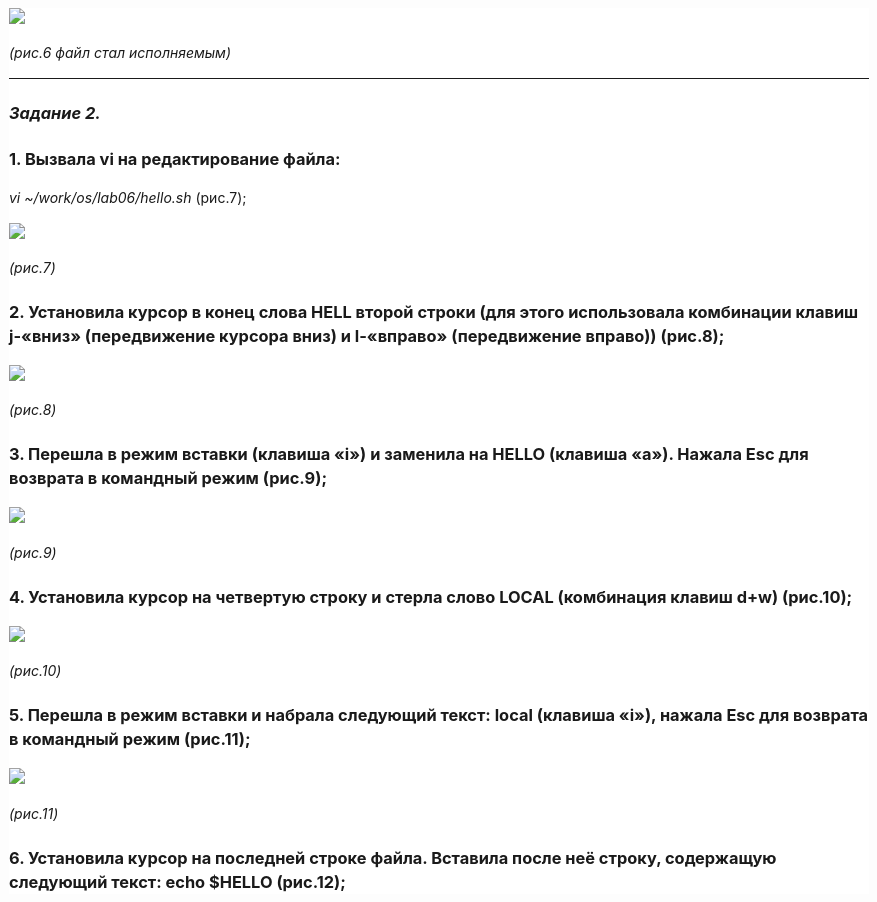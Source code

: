 ![](https://sun9-18.userapi.com/impg/WjFkDLaMk-WemWrRZAOwusnlplB2Jgx8ER4yig/7FLDulh79X0.jpg?size=721x49&quality=96&sign=0943137dd2ea028b9f540e02a9bbdaa0&type=album)

*(рис.6 файл стал исполняемым)*

---

### ***Задание 2.***

### **1.**	Вызвала vi на редактирование файла: 
*vi ~/work/os/lab06/hello.sh* (рис.7);

![](https://sun9-3.userapi.com/impg/FyxZWs6Tl1YFSqCa0Eecgty9tRMVrIH9YiwyhQ/A0tfR_htRPs.jpg?size=445x46&quality=96&sign=f1850723e741a41a4232760b88c0b7be&type=album)

*(рис.7)*

### **2.**	Установила курсор в конец слова HELL второй строки (для этого использовала комбинации клавиш j-«вниз» (передвижение курсора вниз) и l-«вправо» (передвижение вправо)) (рис.8);

![](https://sun9-52.userapi.com/impg/S2KI1JqgnV4SFqi57U-t_ddym1hRw7wz0UXBHQ/2rmf4wOB9AM.jpg?size=538x175&quality=96&sign=cca65c6aba454d9d8a591eeb2a57b043&type=album)

*(рис.8)*

### **3.**	Перешла в режим вставки (клавиша «i») и заменила на HELLO (клавиша «а»). Нажала Esc для возврата в командный режим (рис.9);
 
![](https://sun9-34.userapi.com/impg/m8vK-G8z56OnwJKLYWWu68GGvc13N3PpDmfBug/Bs62yLc1dj8.jpg?size=787x211&quality=96&sign=980088a945cb24101e96233b6f87e6de&type=album)

*(рис.9)*

### **4.**	Установила курсор на четвертую строку и стерла слово LOCAL (комбинация клавиш d+w) (рис.10);

![](https://sun9-57.userapi.com/impg/3vcEi7dFVtPg0pQa6GfVbgf213d8SA65ADTE4w/tij0M_UPGHk.jpg?size=748x177&quality=96&sign=909b640366ae66b9cb5342f649cbd056&type=album)

*(рис.10)*

### **5.**	Перешла в режим вставки и набрала следующий текст: local (клавиша «i»), нажала Esc для возврата в командный режим (рис.11);

![](https://sun9-55.userapi.com/impg/R6O90zsq2fQTWEZx38so4lo-lMJTyT-X6cVd7w/kCQyk62YfgI.jpg?size=711x172&quality=96&sign=2cf8ea1350d9db68fde824bfa100bf5a&type=album)

*(рис.11)*

### **6.**	Установила курсор на последней строке файла. Вставила после неё строку, содержащую следующий текст: echo $HELLO (рис.12);
